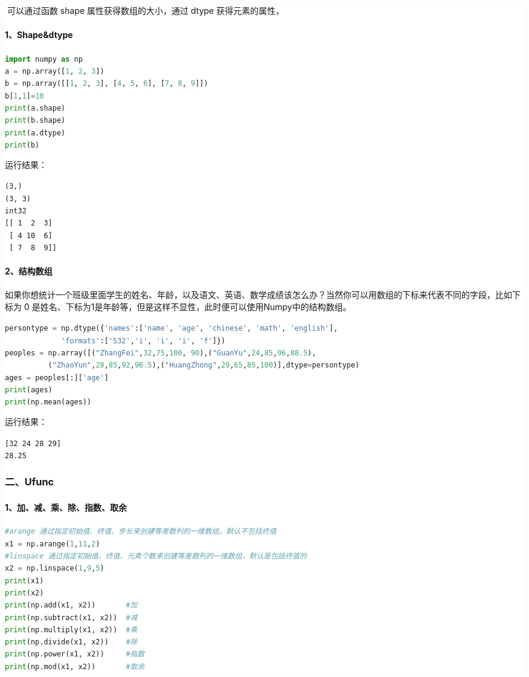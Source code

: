 ​	可以通过函数 shape 属性获得数组的大小，通过 dtype 获得元素的属性，

#### 1、Shape&dtype

```python
import numpy as np
a = np.array([1, 2, 3])
b = np.array([[1, 2, 3], [4, 5, 6], [7, 8, 9]])
b[1,1]=10
print(a.shape)
print(b.shape)
print(a.dtype)
print(b)
```

运行结果：

```txt
(3,)
(3, 3)
int32
[[ 1  2  3]
 [ 4 10  6]
 [ 7  8  9]]
```

#### 2、结构数组

​	如果你想统计一个班级里面学生的姓名、年龄，以及语文、英语、数学成绩该怎么办？当然你可以用数组的下标来代表不同的字段，比如下标为 0 是姓名、下标为1是年龄等，但是这样不显性，此时便可以使用Numpy中的结构数组。

```python
persontype = np.dtype({'names':['name', 'age', 'chinese', 'math', 'english'],
			 'formats':['S32','i', 'i', 'i', 'f']})
peoples = np.array([("ZhangFei",32,75,100, 90),("GuanYu",24,85,96,88.5),
          ("ZhaoYun",28,85,92,96.5),("HuangZhong",29,65,85,100)],dtype=persontype)
ages = peoples[:]['age']
print(ages)
print(np.mean(ages))
```

运行结果：

```
[32 24 28 29]
28.25
```

### 二、Ufunc

#### 1、加、减、乘、除、指数、取余

```python
#arange 通过指定初始值、终值、步长来创建等差数列的一维数组，默认不包括终值
x1 = np.arange(1,11,2)
#linspace 通过指定初始值、终值、元素个数来创建等差数列的一维数组，默认是包括终值的
x2 = np.linspace(1,9,5)
print(x1)
print(x2)
print(np.add(x1, x2)) 		#加
print(np.subtract(x1, x2)) 	#减
print(np.multiply(x1, x2))  #乘
print(np.divide(x1, x2)) 	#除
print(np.power(x1, x2)) 	#指数
print(np.mod(x1, x2)) 		#取余
```
